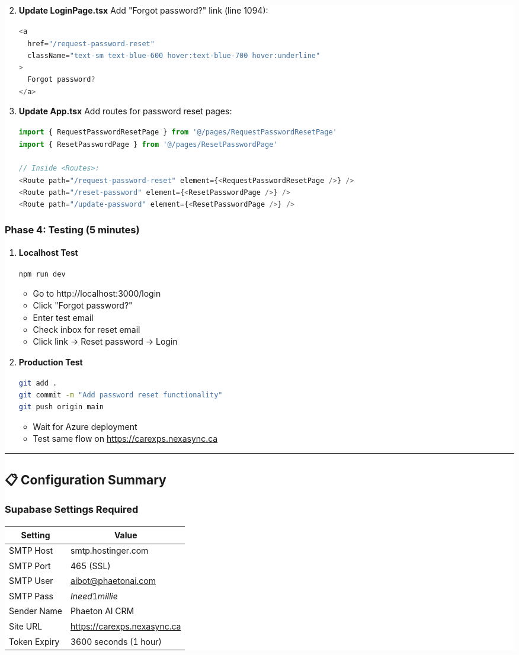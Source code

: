 2. **Update LoginPage.tsx**
   Add "Forgot password?" link (line 1094):
   ```typescript
   <a
     href="/request-password-reset"
     className="text-sm text-blue-600 hover:text-blue-700 hover:underline"
   >
     Forgot password?
   </a>
   ```

3. **Update App.tsx**
   Add routes for password reset pages:
   ```typescript
   import { RequestPasswordResetPage } from '@/pages/RequestPasswordResetPage'
   import { ResetPasswordPage } from '@/pages/ResetPasswordPage'

   // Inside <Routes>:
   <Route path="/request-password-reset" element={<RequestPasswordResetPage />} />
   <Route path="/reset-password" element={<ResetPasswordPage />} />
   <Route path="/update-password" element={<ResetPasswordPage />} />
   ```

### Phase 4: Testing (5 minutes)

1. **Localhost Test**
   ```bash
   npm run dev
   ```
   - Go to http://localhost:3000/login
   - Click "Forgot password?"
   - Enter test email
   - Check inbox for reset email
   - Click link → Reset password → Login

2. **Production Test**
   ```bash
   git add .
   git commit -m "Add password reset functionality"
   git push origin main
   ```
   - Wait for Azure deployment
   - Test same flow on https://carexps.nexasync.ca

---

## 📋 Configuration Summary

### Supabase Settings Required

| Setting | Value |
|---------|-------|
| SMTP Host | smtp.hostinger.com |
| SMTP Port | 465 (SSL) |
| SMTP User | aibot@phaetonai.com |
| SMTP Pass | $Ineed1millie$ |
| Sender Name | Phaeton AI CRM |
| Site URL | https://carexps.nexasync.ca |
| Token Expiry | 3600 seconds (1 hour) |
